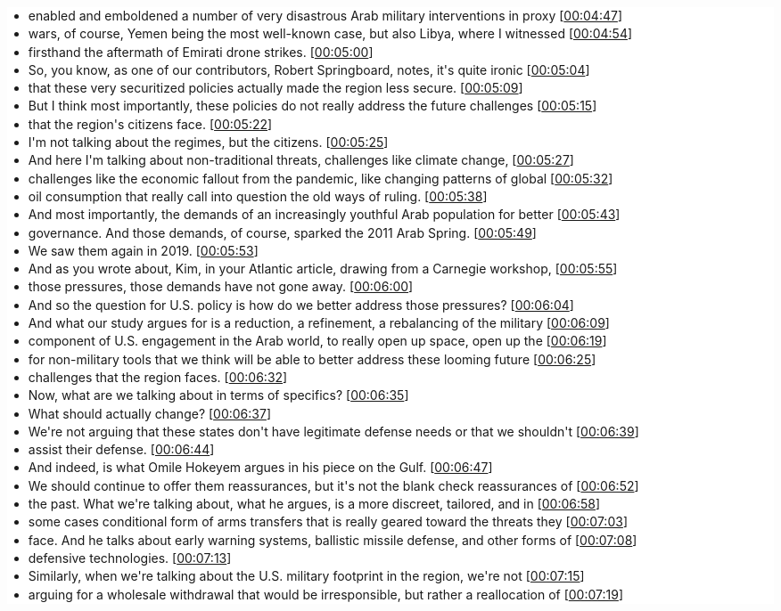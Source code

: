 *  enabled and emboldened a number of very disastrous Arab military interventions in proxy [[00:04:47](https://www.youtube.com/watch?v=0HrsWO0Egv4&t=287.9s)]
*  wars, of course, Yemen being the most well-known case, but also Libya, where I witnessed [[00:04:54](https://www.youtube.com/watch?v=0HrsWO0Egv4&t=294.78s)]
*  firsthand the aftermath of Emirati drone strikes. [[00:05:00](https://www.youtube.com/watch?v=0HrsWO0Egv4&t=300.18s)]
*  So, you know, as one of our contributors, Robert Springboard, notes, it's quite ironic [[00:05:04](https://www.youtube.com/watch?v=0HrsWO0Egv4&t=304.18s)]
*  that these very securitized policies actually made the region less secure. [[00:05:09](https://www.youtube.com/watch?v=0HrsWO0Egv4&t=309.34s)]
*  But I think most importantly, these policies do not really address the future challenges [[00:05:15](https://www.youtube.com/watch?v=0HrsWO0Egv4&t=315.7s)]
*  that the region's citizens face. [[00:05:22](https://www.youtube.com/watch?v=0HrsWO0Egv4&t=322.82s)]
*  I'm not talking about the regimes, but the citizens. [[00:05:25](https://www.youtube.com/watch?v=0HrsWO0Egv4&t=325.22s)]
*  And here I'm talking about non-traditional threats, challenges like climate change, [[00:05:27](https://www.youtube.com/watch?v=0HrsWO0Egv4&t=327.22s)]
*  challenges like the economic fallout from the pandemic, like changing patterns of global [[00:05:32](https://www.youtube.com/watch?v=0HrsWO0Egv4&t=332.34s)]
*  oil consumption that really call into question the old ways of ruling. [[00:05:38](https://www.youtube.com/watch?v=0HrsWO0Egv4&t=338.65999999999997s)]
*  And most importantly, the demands of an increasingly youthful Arab population for better [[00:05:43](https://www.youtube.com/watch?v=0HrsWO0Egv4&t=343.17999999999995s)]
*  governance. And those demands, of course, sparked the 2011 Arab Spring. [[00:05:49](https://www.youtube.com/watch?v=0HrsWO0Egv4&t=349.41999999999996s)]
*  We saw them again in 2019. [[00:05:53](https://www.youtube.com/watch?v=0HrsWO0Egv4&t=353.29999999999995s)]
*  And as you wrote about, Kim, in your Atlantic article, drawing from a Carnegie workshop, [[00:05:55](https://www.youtube.com/watch?v=0HrsWO0Egv4&t=355.65999999999997s)]
*  those pressures, those demands have not gone away. [[00:06:00](https://www.youtube.com/watch?v=0HrsWO0Egv4&t=360.5s)]
*  And so the question for U.S. policy is how do we better address those pressures? [[00:06:04](https://www.youtube.com/watch?v=0HrsWO0Egv4&t=364.06s)]
*  And what our study argues for is a reduction, a refinement, a rebalancing of the military [[00:06:09](https://www.youtube.com/watch?v=0HrsWO0Egv4&t=369.46s)]
*  component of U.S. engagement in the Arab world, to really open up space, open up the [[00:06:19](https://www.youtube.com/watch?v=0HrsWO0Egv4&t=379.7s)]
*  for non-military tools that we think will be able to better address these looming future [[00:06:25](https://www.youtube.com/watch?v=0HrsWO0Egv4&t=385.78000000000003s)]
*  challenges that the region faces. [[00:06:32](https://www.youtube.com/watch?v=0HrsWO0Egv4&t=392.18s)]
*  Now, what are we talking about in terms of specifics? [[00:06:35](https://www.youtube.com/watch?v=0HrsWO0Egv4&t=395.06s)]
*  What should actually change? [[00:06:37](https://www.youtube.com/watch?v=0HrsWO0Egv4&t=397.46000000000004s)]
*  We're not arguing that these states don't have legitimate defense needs or that we shouldn't [[00:06:39](https://www.youtube.com/watch?v=0HrsWO0Egv4&t=399.94s)]
*  assist their defense. [[00:06:44](https://www.youtube.com/watch?v=0HrsWO0Egv4&t=404.82s)]
*  And indeed, is what Omile Hokeyem argues in his piece on the Gulf. [[00:06:47](https://www.youtube.com/watch?v=0HrsWO0Egv4&t=407.46000000000004s)]
*  We should continue to offer them reassurances, but it's not the blank check reassurances of [[00:06:52](https://www.youtube.com/watch?v=0HrsWO0Egv4&t=412.58s)]
*  the past. What we're talking about, what he argues, is a more discreet, tailored, and in [[00:06:58](https://www.youtube.com/watch?v=0HrsWO0Egv4&t=418.18s)]
*  some cases conditional form of arms transfers that is really geared toward the threats they [[00:07:03](https://www.youtube.com/watch?v=0HrsWO0Egv4&t=423.3s)]
*  face. And he talks about early warning systems, ballistic missile defense, and other forms of [[00:07:08](https://www.youtube.com/watch?v=0HrsWO0Egv4&t=428.42s)]
*  defensive technologies. [[00:07:13](https://www.youtube.com/watch?v=0HrsWO0Egv4&t=433.54s)]
*  Similarly, when we're talking about the U.S. military footprint in the region, we're not [[00:07:15](https://www.youtube.com/watch?v=0HrsWO0Egv4&t=435.62s)]
*  arguing for a wholesale withdrawal that would be irresponsible, but rather a reallocation of [[00:07:19](https://www.youtube.com/watch?v=0HrsWO0Egv4&t=439.94s)]